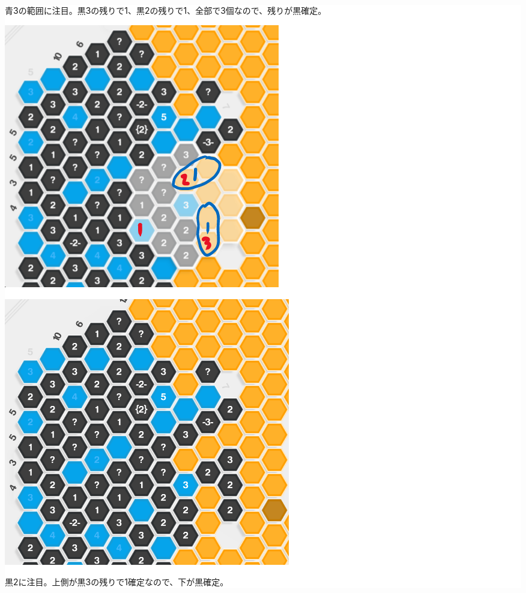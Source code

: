 青3の範囲に注目。黒3の残りで1、黒2の残りで1、全部で3個なので、残りが黒確定。

![](f/Pasted%20image%2020221121131120.png)

![](f/Pasted%20image%2020221121131225.png)


黒2に注目。上側が黒3の残りで1確定なので、下が黒確定。
